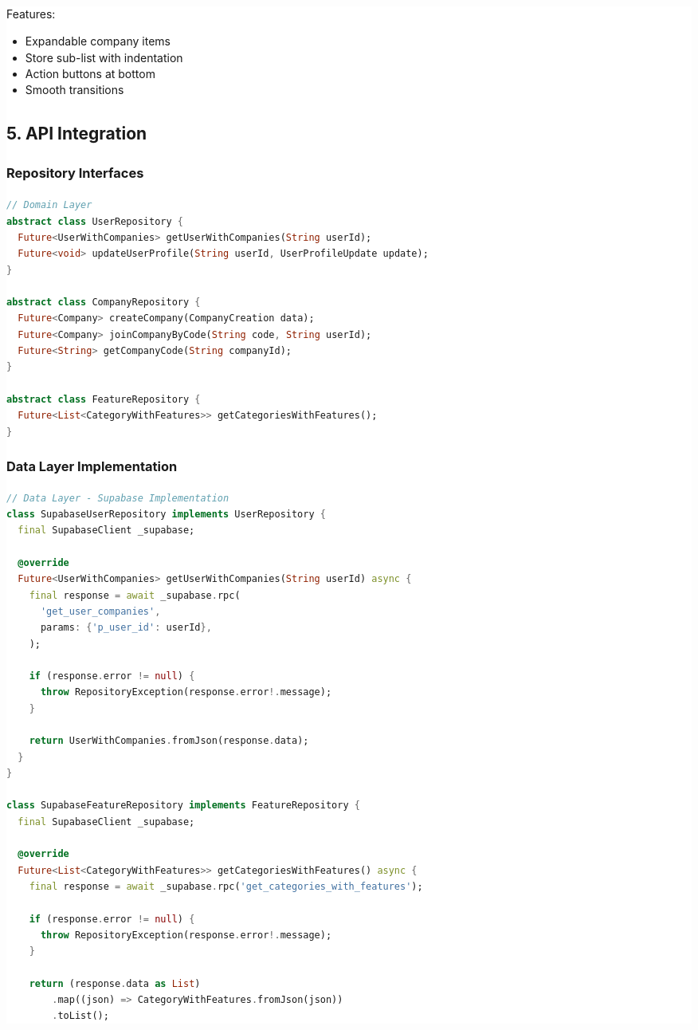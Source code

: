 Features:
- Expandable company items
- Store sub-list with indentation
- Action buttons at bottom
- Smooth transitions

## 5. API Integration

### Repository Interfaces

```dart
// Domain Layer
abstract class UserRepository {
  Future<UserWithCompanies> getUserWithCompanies(String userId);
  Future<void> updateUserProfile(String userId, UserProfileUpdate update);
}

abstract class CompanyRepository {
  Future<Company> createCompany(CompanyCreation data);
  Future<Company> joinCompanyByCode(String code, String userId);
  Future<String> getCompanyCode(String companyId);
}

abstract class FeatureRepository {
  Future<List<CategoryWithFeatures>> getCategoriesWithFeatures();
}
```

### Data Layer Implementation

```dart
// Data Layer - Supabase Implementation
class SupabaseUserRepository implements UserRepository {
  final SupabaseClient _supabase;
  
  @override
  Future<UserWithCompanies> getUserWithCompanies(String userId) async {
    final response = await _supabase.rpc(
      'get_user_companies',
      params: {'p_user_id': userId},
    );
    
    if (response.error != null) {
      throw RepositoryException(response.error!.message);
    }
    
    return UserWithCompanies.fromJson(response.data);
  }
}

class SupabaseFeatureRepository implements FeatureRepository {
  final SupabaseClient _supabase;
  
  @override
  Future<List<CategoryWithFeatures>> getCategoriesWithFeatures() async {
    final response = await _supabase.rpc('get_categories_with_features');
    
    if (response.error != null) {
      throw RepositoryException(response.error!.message);
    }
    
    return (response.data as List)
        .map((json) => CategoryWithFeatures.fromJson(json))
        .toList();
```